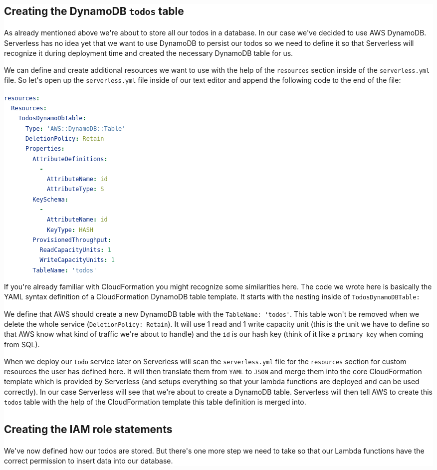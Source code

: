 ## Creating the DynamoDB `todos` table

As already mentioned above we're about to store all our todos in a database. In our case we've decided to use AWS DynamoDB. Serverless has no idea yet that we want to use DynamoDB to persist our todos so we need to define it so that Serverless will recognize it during deployment time and created the necessary DynamoDB table for us.

We can define and create additional resources we want to use with the help of the `resources` section inside of the `serverless.yml` file. So let's open up the `serverless.yml` file inside of our text editor and append the following code to the end of the file:

```yml
resources:
  Resources:
    TodosDynamoDbTable:
      Type: 'AWS::DynamoDB::Table'
      DeletionPolicy: Retain
      Properties:
        AttributeDefinitions:
          -
            AttributeName: id
            AttributeType: S
        KeySchema:
          -
            AttributeName: id
            KeyType: HASH
        ProvisionedThroughput:
          ReadCapacityUnits: 1
          WriteCapacityUnits: 1
        TableName: 'todos'
```

If you're already familiar with CloudFormation you might recognize some similarities here. The code we wrote here is basically the YAML syntax definition of a CloudFormation DynamoDB table template. It starts with the nesting inside of `TodosDynamoDBTable:`

We define that AWS should create a new DynamoDB table with the `TableName: 'todos'`. This table won't be removed when we delete the whole service (`DeletionPolicy: Retain`). It will use 1 read and 1 write capacity unit (this is the unit we have to define so that AWS know what kind of traffic we're about to handle) and the `id` is our hash key (think of it like a `primary key` when coming from SQL).

When we deploy our `todo` service later on Serverless will scan the `serverless.yml` file for the `resources` section for custom resources the user has defined here. It will then translate them from `YAML` to `JSON` and merge them into the core CloudFormation template which is provided by Serverless (and setups everything so that your lambda functions are deployed and can be used correctly). In our case Serverless will see that we're about to create a DynamoDB table. Serverless will then tell AWS to create this `todos` table with the help of the CloudFormation template this table definition is merged into.

## Creating the IAM role statements

We've now defined how our todos are stored. But there's one more step we need to take so that our Lambda functions have the correct permission to insert data into our database.
